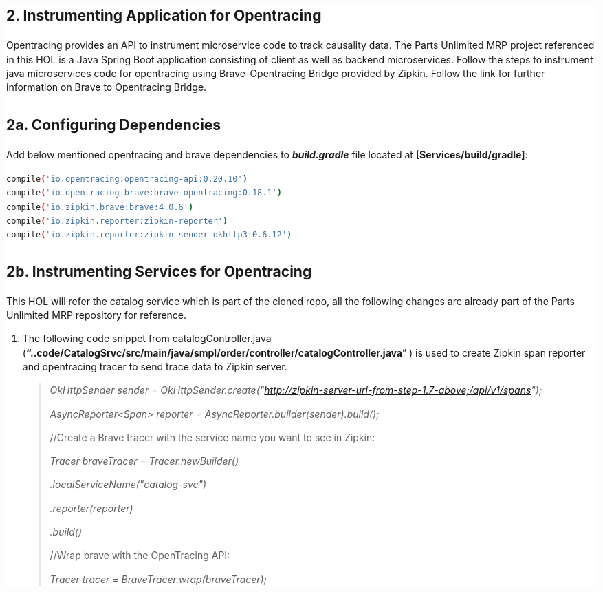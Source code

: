 ## 2\. Instrumenting Application for Opentracing

Opentracing provides an API to instrument microservice code to track
causality data. The Parts Unlimited MRP project referenced in this HOL
is a Java Spring Boot application consisting of client as well as
backend microservices. Follow the steps to instrument java microservices
code for opentracing using Brave-Opentracing Bridge provided by Zipkin.
Follow the [link](https://github.com/openzipkin/brave-opentracing) for
further information on Brave to Opentracing Bridge.

## 2a. Configuring Dependencies

Add below mentioned opentracing and brave dependencies to
***build.gradle*** file located at **\[Services/build/gradle\]**:

```bash
compile('io.opentracing:opentracing-api:0.20.10')
compile('io.opentracing.brave:brave-opentracing:0.18.1')
compile('io.zipkin.brave:brave:4.0.6')
compile('io.zipkin.reporter:zipkin-reporter')
compile('io.zipkin.reporter:zipkin-sender-okhttp3:0.6.12')
```

## 2b. Instrumenting Services for Opentracing

This HOL will refer the catalog service which is part of the cloned
repo, all the following changes are already part of the Parts Unlimited
MRP repository for reference.

1. The following code snippet from catalogController.java
    (**“..code/CatalogSrvc/src/main/java/smpl/order/controller/catalogController.java**”
    ) is used to create Zipkin span reporter and opentracing tracer to
    send trace data to Zipkin server.

    > *OkHttpSender sender = OkHttpSender.create("<http://zipkin-server-url-from-step-1.7-above;/api/v1/spans>");*
    >
    > *AsyncReporter&lt;Span&gt; reporter =
    > AsyncReporter.builder(sender).build();*
    >
    > //Create a Brave tracer with the service name you want to see in
    > Zipkin:
    >
    > *Tracer braveTracer = Tracer.newBuilder()*
    >
    > *.localServiceName("catalog-svc")*
    >
    > *.reporter(reporter)*
    >
    > *.build()*
    >
    > //Wrap brave with the OpenTracing API:
    >
    > *Tracer tracer = BraveTracer.wrap(braveTracer);*
